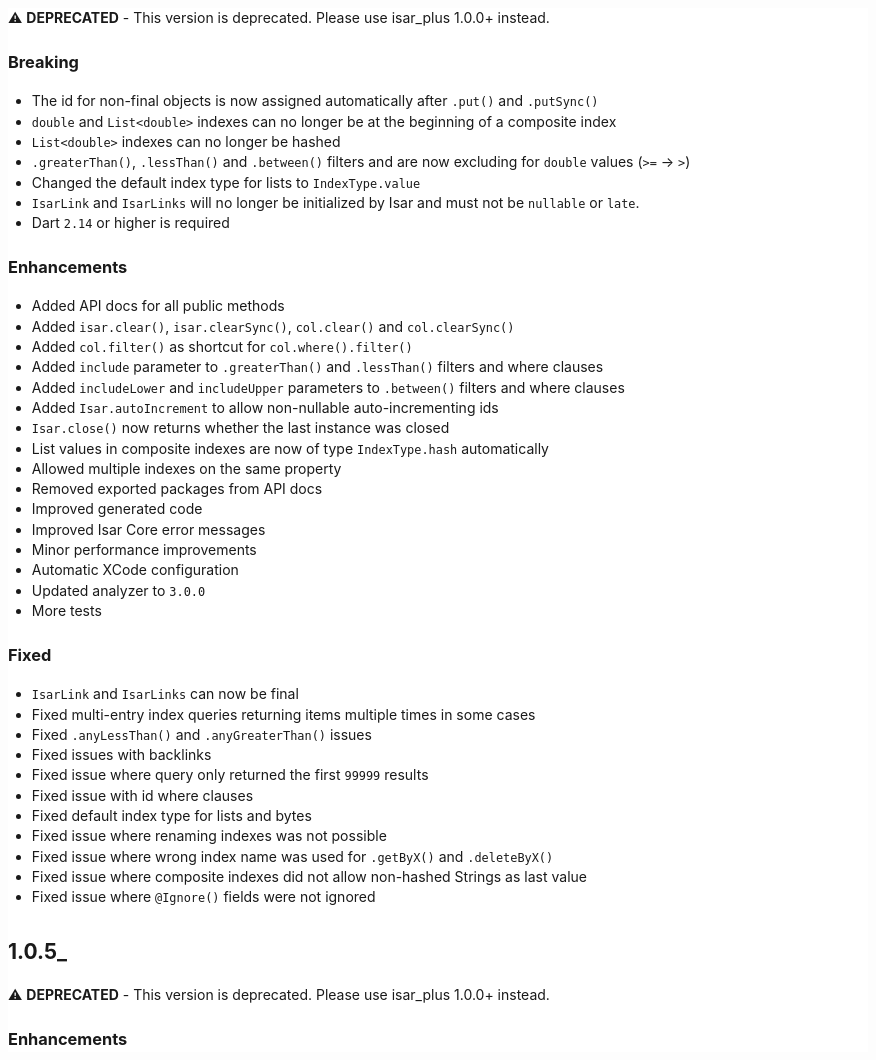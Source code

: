 ⚠️ **DEPRECATED** - This version is deprecated. Please use isar_plus 1.0.0+ instead.

### Breaking

- The id for non-final objects is now assigned automatically after `.put()` and `.putSync()`
- `double` and `List<double>` indexes can no longer be at the beginning of a composite index
- `List<double>` indexes can no longer be hashed
- `.greaterThan()`, `.lessThan()` and `.between()` filters and are now excluding for `double` values (`>=` -> `>`)
- Changed the default index type for lists to `IndexType.value`
- `IsarLink` and `IsarLinks` will no longer be initialized by Isar and must not be `nullable` or `late`.
- Dart `2.14` or higher is required

### Enhancements

- Added API docs for all public methods
- Added `isar.clear()`, `isar.clearSync()`, `col.clear()` and `col.clearSync()`
- Added `col.filter()` as shortcut for `col.where().filter()`
- Added `include` parameter to `.greaterThan()` and `.lessThan()` filters and where clauses
- Added `includeLower` and `includeUpper` parameters to `.between()` filters and where clauses
- Added `Isar.autoIncrement` to allow non-nullable auto-incrementing ids
- `Isar.close()` now returns whether the last instance was closed
- List values in composite indexes are now of type `IndexType.hash` automatically
- Allowed multiple indexes on the same property
- Removed exported packages from API docs
- Improved generated code
- Improved Isar Core error messages
- Minor performance improvements
- Automatic XCode configuration
- Updated analyzer to `3.0.0`
- More tests

### Fixed

- `IsarLink` and `IsarLinks` can now be final
- Fixed multi-entry index queries returning items multiple times in some cases
- Fixed `.anyLessThan()` and `.anyGreaterThan()` issues
- Fixed issues with backlinks
- Fixed issue where query only returned the first `99999` results
- Fixed issue with id where clauses
- Fixed default index type for lists and bytes
- Fixed issue where renaming indexes was not possible
- Fixed issue where wrong index name was used for `.getByX()` and `.deleteByX()`
- Fixed issue where composite indexes did not allow non-hashed Strings as last value
- Fixed issue where `@Ignore()` fields were not ignored

## 1.0.5_

⚠️ **DEPRECATED** - This version is deprecated. Please use isar_plus 1.0.0+ instead.

### Enhancements
